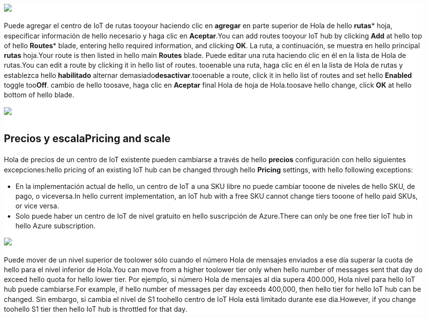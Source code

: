 ![][14]

<span data-ttu-id="124c7-190">Puede agregar el centro de IoT de rutas tooyour haciendo clic en **agregar** en parte superior de Hola de hello **rutas*** hoja, especificar información de hello necesario y haga clic en **Aceptar**.</span><span class="sxs-lookup"><span data-stu-id="124c7-190">You can add routes tooyour IoT hub by clicking **Add** at hello top of hello **Routes*** blade, entering hello required information, and clicking **OK**.</span></span> <span data-ttu-id="124c7-191">La ruta, a continuación, se muestra en hello principal **rutas** hoja.</span><span class="sxs-lookup"><span data-stu-id="124c7-191">Your route is then listed in hello main **Routes** blade.</span></span> <span data-ttu-id="124c7-192">Puede editar una ruta haciendo clic en él en la lista de Hola de rutas.</span><span class="sxs-lookup"><span data-stu-id="124c7-192">You can edit a route by clicking it in hello list of routes.</span></span> <span data-ttu-id="124c7-193">tooenable una ruta, haga clic en él en la lista de Hola de rutas y establezca hello **habilitado** alternar demasiado**desactivar**.</span><span class="sxs-lookup"><span data-stu-id="124c7-193">tooenable a route, click it in hello list of routes and set hello **Enabled** toggle too**Off**.</span></span> <span data-ttu-id="124c7-194">cambio de hello toosave, haga clic en **Aceptar** final Hola de hoja de Hola.</span><span class="sxs-lookup"><span data-stu-id="124c7-194">toosave hello change, click **OK** at hello bottom of hello blade.</span></span>

![][15]

## <a name="pricing-and-scale"></a><span data-ttu-id="124c7-195">Precios y escala</span><span class="sxs-lookup"><span data-stu-id="124c7-195">Pricing and scale</span></span>

<span data-ttu-id="124c7-196">Hola de precios de un centro de IoT existente pueden cambiarse a través de hello **precios** configuración con hello siguientes excepciones:</span><span class="sxs-lookup"><span data-stu-id="124c7-196">hello pricing of an existing IoT hub can be changed through hello **Pricing** settings, with hello following exceptions:</span></span>

* <span data-ttu-id="124c7-197">En la implementación actual de hello, un centro de IoT a una SKU libre no puede cambiar tooone de niveles de hello SKU, de pago, o viceversa.</span><span class="sxs-lookup"><span data-stu-id="124c7-197">In hello current implementation, an IoT hub with a free SKU cannot change tiers tooone of hello paid SKUs, or vice versa.</span></span>
* <span data-ttu-id="124c7-198">Solo puede haber un centro de IoT de nivel gratuito en hello suscripción de Azure.</span><span class="sxs-lookup"><span data-stu-id="124c7-198">There can only be one free tier IoT hub in hello Azure subscription.</span></span>

![][12]

<span data-ttu-id="124c7-199">Puede mover de un nivel superior de toolower sólo cuando el número Hola de mensajes enviados a ese día superar la cuota de hello para el nivel inferior de Hola.</span><span class="sxs-lookup"><span data-stu-id="124c7-199">You can move from a higher toolower tier only when hello number of messages sent that day do exceed hello quota for hello lower tier.</span></span> <span data-ttu-id="124c7-200">Por ejemplo, si número Hola de mensajes al día supera 400.000, Hola nivel para hello IoT hub puede cambiarse.</span><span class="sxs-lookup"><span data-stu-id="124c7-200">For example, if hello number of messages per day exceeds 400,000, then hello tier for hello IoT hub can be changed.</span></span> <span data-ttu-id="124c7-201">Sin embargo, si cambia el nivel de S1 toohello centro de IoT Hola está limitado durante ese día.</span><span class="sxs-lookup"><span data-stu-id="124c7-201">However, if you change toohello S1 tier then hello IoT hub is throttled for that day.</span></span>


[4]: ./media/iot-hub-create-through-portal/create-iothub.png
[5]: ./media/iot-hub-create-through-portal/location1.png
[8]: ./media/iot-hub-create-through-portal/portal-settings.png
[10]: ./media/iot-hub-create-through-portal/shared-access-policies.png
[11]: ./media/iot-hub-create-through-portal/messaging-settings.png
[12]: ./media/iot-hub-create-through-portal/pricing-error.png
[13]: ./media/iot-hub-create-through-portal/endpoint-creation.png
[14]: ./media/iot-hub-create-through-portal/routes-list.png
[15]: ./media/iot-hub-create-through-portal/route-edit.png
[lnk-bulk]: iot-hub-bulk-identity-mgmt.md
[lnk-metrics]: iot-hub-metrics.md
[lnk-monitor]: iot-hub-operations-monitoring.md
[lnk-devguide]: iot-hub-devguide.md
[lnk-iotedge]: iot-hub-linux-iot-edge-simulated-device.md
[lnk-securing]: iot-hub-security-ground-up.md
[lnk-devguide-endpoints]: iot-hub-devguide-endpoints.md